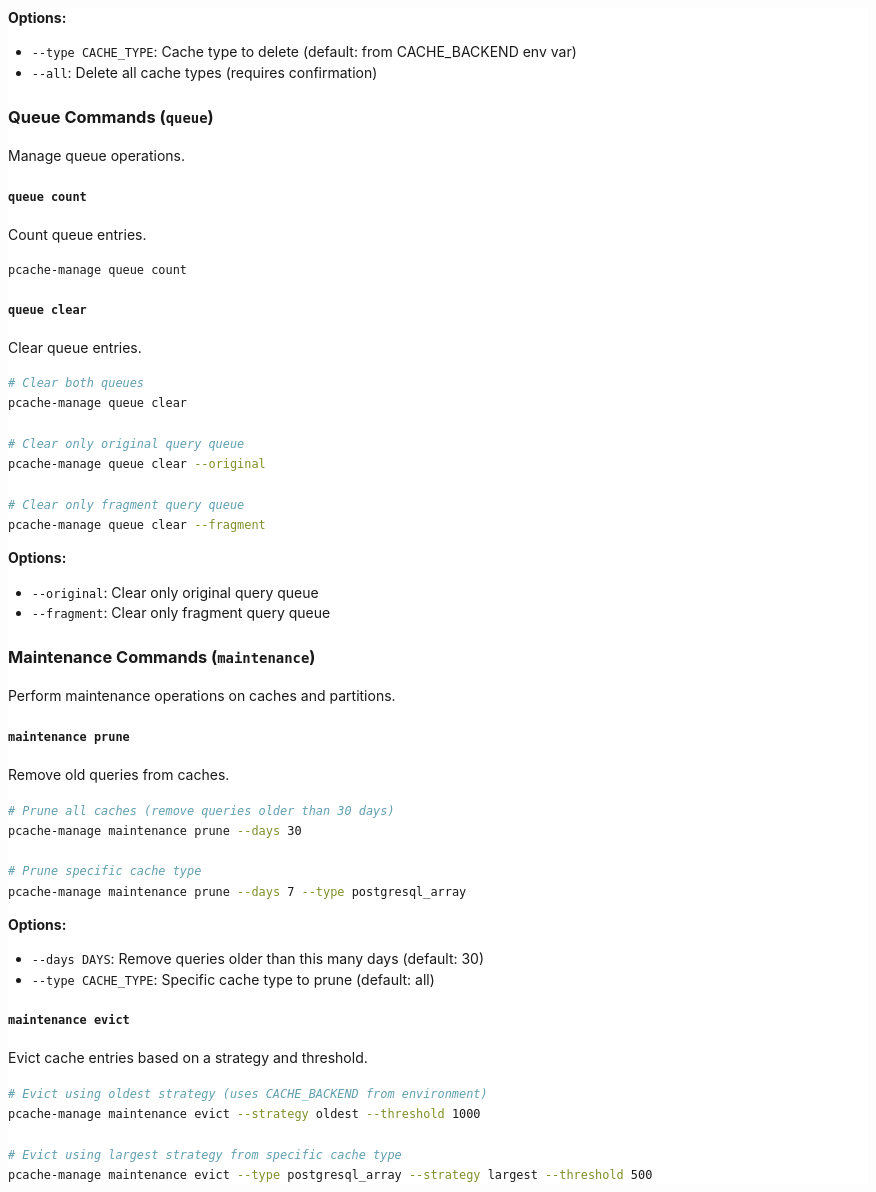 **Options:**
- `--type CACHE_TYPE`: Cache type to delete (default: from CACHE_BACKEND env var)
- `--all`: Delete all cache types (requires confirmation)

### Queue Commands (`queue`)

Manage queue operations.

#### `queue count`
Count queue entries.

```bash
pcache-manage queue count
```

#### `queue clear`
Clear queue entries.

```bash
# Clear both queues
pcache-manage queue clear

# Clear only original query queue
pcache-manage queue clear --original

# Clear only fragment query queue
pcache-manage queue clear --fragment
```

**Options:**
- `--original`: Clear only original query queue
- `--fragment`: Clear only fragment query queue

### Maintenance Commands (`maintenance`)

Perform maintenance operations on caches and partitions.

#### `maintenance prune`
Remove old queries from caches.

```bash
# Prune all caches (remove queries older than 30 days)
pcache-manage maintenance prune --days 30

# Prune specific cache type
pcache-manage maintenance prune --days 7 --type postgresql_array
```

**Options:**
- `--days DAYS`: Remove queries older than this many days (default: 30)
- `--type CACHE_TYPE`: Specific cache type to prune (default: all)

#### `maintenance evict`
Evict cache entries based on a strategy and threshold.

```bash
# Evict using oldest strategy (uses CACHE_BACKEND from environment)
pcache-manage maintenance evict --strategy oldest --threshold 1000

# Evict using largest strategy from specific cache type
pcache-manage maintenance evict --type postgresql_array --strategy largest --threshold 500
```
